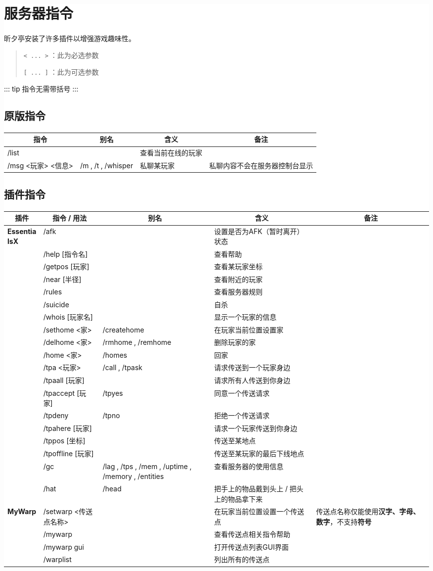 # 服务器指令

昕夕亭安装了许多插件以增强游戏趣味性。

> `< ... >` ：此为必选参数
>
> `[ ... ]` ：此为可选参数

::: tip
指令无需带括号
:::

## 原版指令

| 指令               | 别名               | 含义               | 备注                           |
| ------------------ | ------------------ | ----------------------------- | ------------------------------ |
| /list              |                    | 查看当前在线的玩家 |                                |
| /msg <玩家> <信息> | /m , /t , /whisper | 私聊某玩家         | 私聊内容不会在服务器控制台显示 |

## 插件指令 

| 插件                | 指令 / 用法       | 别名    | 含义                       | 备注                                                   |
| ------------------- | -------------------- | ------- | -------------------------- | ------------------------------------------------------------ |
| **EssentialsX** | /afk |  | 设置是否为AFK（暂时离开）状态 |  |
|  | /help [指令名] |  | 查看帮助 |  |
|  | /getpos [玩家] |  | 查看某玩家坐标 |  |
|  | /near [半径] |  | 查看附近的玩家 |  |
|  | /rules |  | 查看服务器规则 |  |
|  | /suicide |  | 自杀 |  |
|  | /whois [玩家名] |  | 显示一个玩家的信息 |  |
|  | /sethome <家>                                          | /createhome                                        | 在玩家当前位置设置家                      |  |
|  | /delhome <家> | /rmhome , /remhome | 删除玩家的家 |  |
|  | /home <家> | /homes | 回家 |  |
|  | /tpa <玩家> | /call , /tpask | 请求传送到一个玩家身边 |  |
|  | /tpaall [玩家] |  | 请求所有人传送到你身边 |  |
|  | /tpaccept [玩家] | /tpyes | 同意一个传送请求 |  |
|  | /tpdeny | /tpno | 拒绝一个传送请求 |  |
|  | /tpahere [玩家] |  | 请求一个玩家传送到你身边 |  |
| | /tppos [坐标] | | 传送至某地点 |  |
| | /tpoffline [玩家] | | 传送至某玩家的最后下线地点 |  |
|  | /gc | /lag , /tps , /mem , /uptime , /memory , /entities | 查看服务器的使用信息 |  |
|  | /hat | /head | 把手上的物品戴到头上 / 把头上的物品拿下来 |  |
| **MyWarp** | /setwarp <传送点名称> |  | 在玩家当前位置设置一个传送点 | 传送点名称仅能使用**汉字、字母、数字**，不支持**符号** |
|  | /mywarp |  | 查看传送点相关指令帮助 |  |
|  | /mywarp gui |  | 打开传送点列表GUI界面 |  |
|  | /warplist |  | 列出所有的传送点 |  |